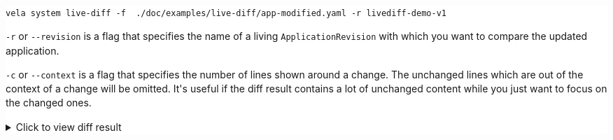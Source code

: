 ```yaml
```

```shell
vela system live-diff -f  ./doc/examples/live-diff/app-modified.yaml -r livediff-demo-v1
```

`-r` or `--revision` is a flag that specifies the name of a living
`ApplicationRevision` with which you want to compare the updated application.

`-c` or `--context` is a flag that specifies the number of lines shown around a
change.
The unchanged lines which are out of the context of a change will be omitted.
It's useful if the diff result contains a lot of unchanged content while
you just want to focus on the changed ones.

<details><summary> Click to view diff result </summary>

```shell
---
# Application (application-sample) has been modified(*)
---
  apiVersion: core.oam.dev/v1beta1
  kind: Application
  metadata:
    creationTimestamp: null
-   name: application-sample
+   name: livediff-demo
    namespace: default
  spec:
    components:
    - name: myweb-1
+     properties:
+       cmd:
+       - sleep
+       - "2000"
+       enemies: alien
+       image: busybox
+       lives: "3"
+     traits:
+     - properties:
+         domain: www.example.com
+         http:
+           /: 90
+       type: myingress
+     type: myworker
+   - name: myweb-2
      properties:
        cmd:
        - sleep
        - "1000"
        enemies: alien
        image: busybox
        lives: "3"
      traits:
      - properties:
          domain: www.example.com
          http:
-           /: 80
+           /: 90
        type: myingress
-     - properties:
-         replicas: 2
-       type: myscaler
      type: myworker
-   - name: myweb-2
+   - name: myweb-3
```